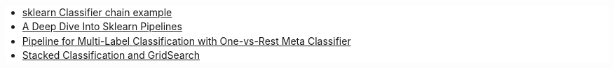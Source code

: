 - [sklearn Classifier chain example](https://scikit-learn.org/stable/auto_examples/multioutput/plot_classifier_chain_yeast.html#sphx-glr-auto-examples-multioutput-plot-classifier-chain-yeast-py)
- [A Deep Dive Into Sklearn Pipelines](https://www.kaggle.com/baghern/a-deep-dive-into-sklearn-pipelines)
- [Pipeline for Multi-Label Classification with One-vs-Rest Meta Classifier](http://queirozf.com/entries/scikit-learn-pipeline-examples#pipeline-for-multi-label-classification-with-one-vs-rest-meta-classifier)
- [Stacked Classification and GridSearch](http://rasbt.github.io/mlxtend/user_guide/classifier/StackingClassifier/)

